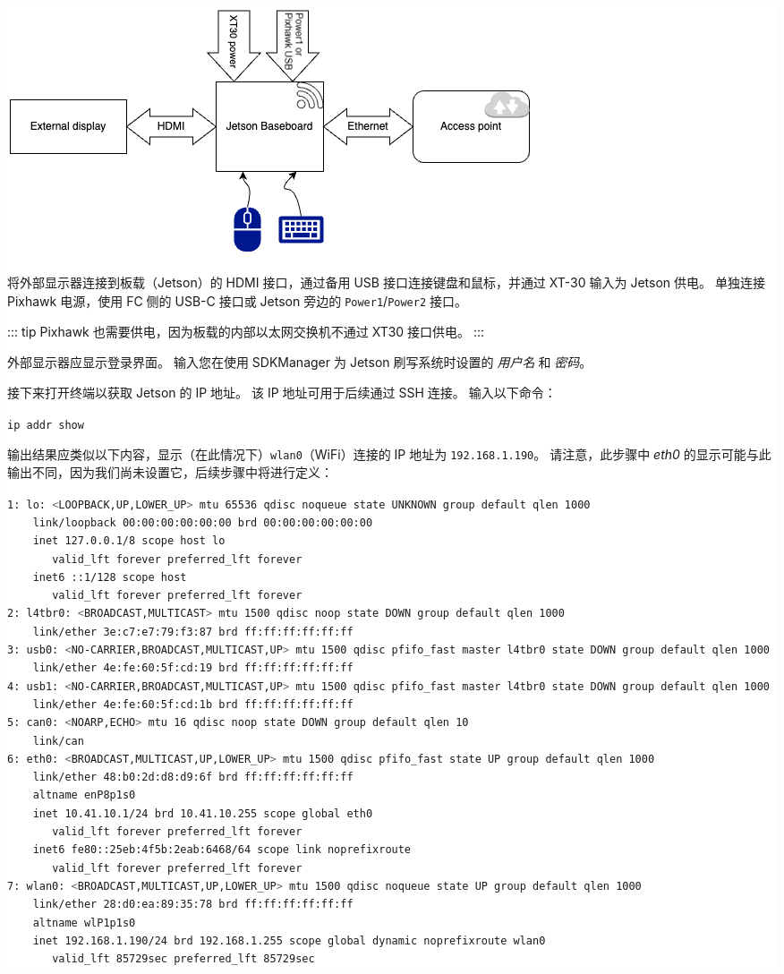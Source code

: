![首次网络设置连接图及电源](../../assets/companion_computer/holybro_pixhawk_jetson_baseboard/network_diagram.png)

将外部显示器连接到板载（Jetson）的 HDMI 接口，通过备用 USB 接口连接键盘和鼠标，并通过 XT-30 输入为 Jetson 供电。
单独连接 Pixhawk 电源，使用 FC 侧的 USB-C 接口或 Jetson 旁边的 `Power1`/`Power2` 接口。

::: tip
Pixhawk 也需要供电，因为板载的内部以太网交换机不通过 XT30 接口供电。
:::

外部显示器应显示登录界面。
输入您在使用 SDKManager 为 Jetson 刷写系统时设置的 _用户名_ 和 _密码_。

接下来打开终端以获取 Jetson 的 IP 地址。
该 IP 地址可用于后续通过 SSH 连接。
输入以下命令：

```sh
ip addr show
```

输出结果应类似以下内容，显示（在此情况下）`wlan0`（WiFi）连接的 IP 地址为 `192.168.1.190`。
请注意，此步骤中 _eth0_ 的显示可能与此输出不同，因为我们尚未设置它，后续步骤中将进行定义：

```sh
1: lo: <LOOPBACK,UP,LOWER_UP> mtu 65536 qdisc noqueue state UNKNOWN group default qlen 1000
    link/loopback 00:00:00:00:00:00 brd 00:00:00:00:00:00
    inet 127.0.0.1/8 scope host lo
       valid_lft forever preferred_lft forever
    inet6 ::1/128 scope host
       valid_lft forever preferred_lft forever
2: l4tbr0: <BROADCAST,MULTICAST> mtu 1500 qdisc noop state DOWN group default qlen 1000
    link/ether 3e:c7:e7:79:f3:87 brd ff:ff:ff:ff:ff:ff
3: usb0: <NO-CARRIER,BROADCAST,MULTICAST,UP> mtu 1500 qdisc pfifo_fast master l4tbr0 state DOWN group default qlen 1000
    link/ether 4e:fe:60:5f:cd:19 brd ff:ff:ff:ff:ff:ff
4: usb1: <NO-CARRIER,BROADCAST,MULTICAST,UP> mtu 1500 qdisc pfifo_fast master l4tbr0 state DOWN group default qlen 1000
    link/ether 4e:fe:60:5f:cd:1b brd ff:ff:ff:ff:ff:ff
5: can0: <NOARP,ECHO> mtu 16 qdisc noop state DOWN group default qlen 10
    link/can
6: eth0: <BROADCAST,MULTICAST,UP,LOWER_UP> mtu 1500 qdisc pfifo_fast state UP group default qlen 1000
    link/ether 48:b0:2d:d8:d9:6f brd ff:ff:ff:ff:ff:ff
    altname enP8p1s0
    inet 10.41.10.1/24 brd 10.41.10.255 scope global eth0
       valid_lft forever preferred_lft forever
    inet6 fe80::25eb:4f5b:2eab:6468/64 scope link noprefixroute
       valid_lft forever preferred_lft forever
7: wlan0: <BROADCAST,MULTICAST,UP,LOWER_UP> mtu 1500 qdisc noqueue state UP group default qlen 1000
    link/ether 28:d0:ea:89:35:78 brd ff:ff:ff:ff:ff:ff
    altname wlP1p1s0
    inet 192.168.1.190/24 brd 192.168.1.255 scope global dynamic noprefixroute wlan0
       valid_lft 85729sec preferred_lft 85729sec
```